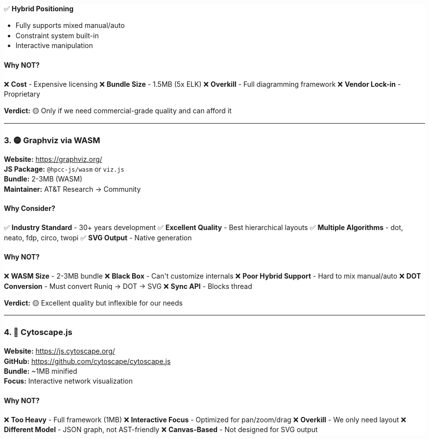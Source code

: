 ✅ **Hybrid Positioning**

- Fully supports mixed manual/auto
- Constraint system built-in
- Interactive manipulation

#### Why NOT?

❌ **Cost** - Expensive licensing
❌ **Bundle Size** - 1.5MB (5x ELK)
❌ **Overkill** - Full diagramming framework
❌ **Vendor Lock-in** - Proprietary

**Verdict:** 🟡 Only if we need commercial-grade quality and can afford it

---

### 3. 🟡 Graphviz via WASM

**Website:** https://graphviz.org/  
**JS Package:** `@hpcc-js/wasm` or `viz.js`  
**Bundle:** 2-3MB (WASM)  
**Maintainer:** AT&T Research → Community

#### Why Consider?

✅ **Industry Standard** - 30+ years development
✅ **Excellent Quality** - Best hierarchical layouts
✅ **Multiple Algorithms** - dot, neato, fdp, circo, twopi
✅ **SVG Output** - Native generation

#### Why NOT?

❌ **WASM Size** - 2-3MB bundle
❌ **Black Box** - Can't customize internals
❌ **Poor Hybrid Support** - Hard to mix manual/auto
❌ **DOT Conversion** - Must convert Runiq → DOT → SVG
❌ **Sync API** - Blocks thread

**Verdict:** 🟡 Excellent quality but inflexible for our needs

---

### 4. 🔴 Cytoscape.js

**Website:** https://js.cytoscape.org/  
**GitHub:** https://github.com/cytoscape/cytoscape.js  
**Bundle:** ~1MB minified  
**Focus:** Interactive network visualization

#### Why NOT?

❌ **Too Heavy** - Full framework (1MB)
❌ **Interactive Focus** - Optimized for pan/zoom/drag
❌ **Overkill** - We only need layout
❌ **Different Model** - JSON graph, not AST-friendly
❌ **Canvas-Based** - Not designed for SVG output
